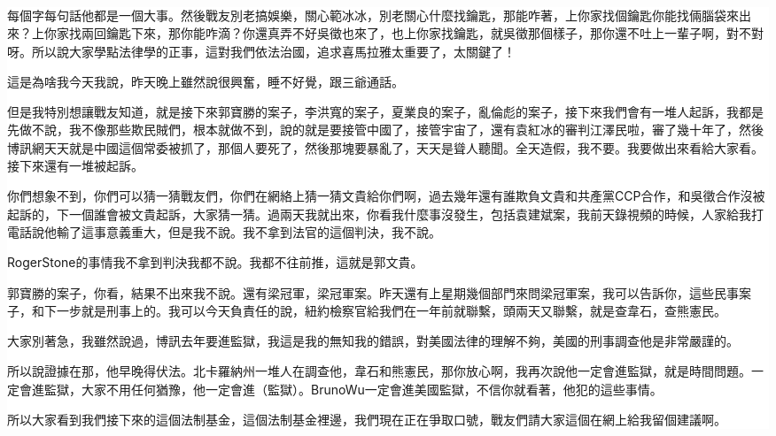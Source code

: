 





每個字每句話他都是一個大事。然後戰友別老搞娛樂，關心範冰冰，別老關心什麼找鑰匙，那能咋著，上你家找個鑰匙你能找倆腦袋來出來？上你家找兩回鑰匙下來，那你能咋滴？你還真弄不好吳徵也來了，也上你家找鑰匙，就吳徵那個樣子，那你還不吐上一輩子啊，對不對呀。所以說大家學點法律學的正事，這對我們依法治國，追求喜馬拉雅太重要了，太關鍵了！







這是為啥我今天我說，昨天晚上雖然說很興奮，睡不好覺，跟三爺通話。







但是我特別想讓戰友知道，就是接下來郭寶勝的案子，李洪寬的案子，夏業良的案子，亂倫彪的案子，接下來我們會有一堆人起訴，我都是先做不說，我不像那些欺民賊們，根本就做不到，說的就是要接管中國了，接管宇宙了，還有袁紅冰的審判江澤民啦，審了幾十年了，然後博訊網天天就是中國這個常委被抓了，那個人要死了，然後那塊要暴亂了，天天是聳人聽聞。全天造假，我不要。我要做出來看給大家看。接下來還有一堆被起訴。







你們想象不到，你們可以猜一猜戰友們，你們在網絡上猜一猜文貴給你們啊，過去幾年還有誰欺負文貴和共產黨CCP合作，和吳徵合作沒被起訴的，下一個誰會被文貴起訴，大家猜一猜。過兩天我就出來，你看我什麼事沒發生，包括袁建斌案，我前天錄視頻的時候，人家給我打電話說他輸了這事意義重大，但是我不說。我不拿到法官的這個判決，我不說。







RogerStone的事情我不拿到判決我都不說。我都不往前推，這就是郭文貴。







郭寶勝的案子，你看，結果不出來我不說。還有梁冠軍，梁冠軍案。昨天還有上星期幾個部門來問梁冠軍案，我可以告訴你，這些民事案子，和下一步就是刑事上的。我可以今天負責任的說，紐約檢察官給我們在一年前就聯繫，頭兩天又聯繫，就是查韋石，查熊憲民。







大家別著急，我雖然說過，博訊去年要進監獄，我這是我的無知我的錯誤，對美國法律的理解不夠，美國的刑事調查他是非常嚴謹的。







所以說證據在那，他早晚得伏法。北卡羅納州一堆人在調查他，韋石和熊憲民，那你放心啊，我再次說他一定會進監獄，就是時間問題。一定會進監獄，大家不用任何猶豫，他一定會進（監獄）。BrunoWu一定會進美國監獄，不信你就看著，他犯的這些事情。







所以大家看到我們接下來的這個法制基金，這個法制基金裡邊，我們現在正在爭取口號，戰友們請大家這個在網上給我留個建議啊。




